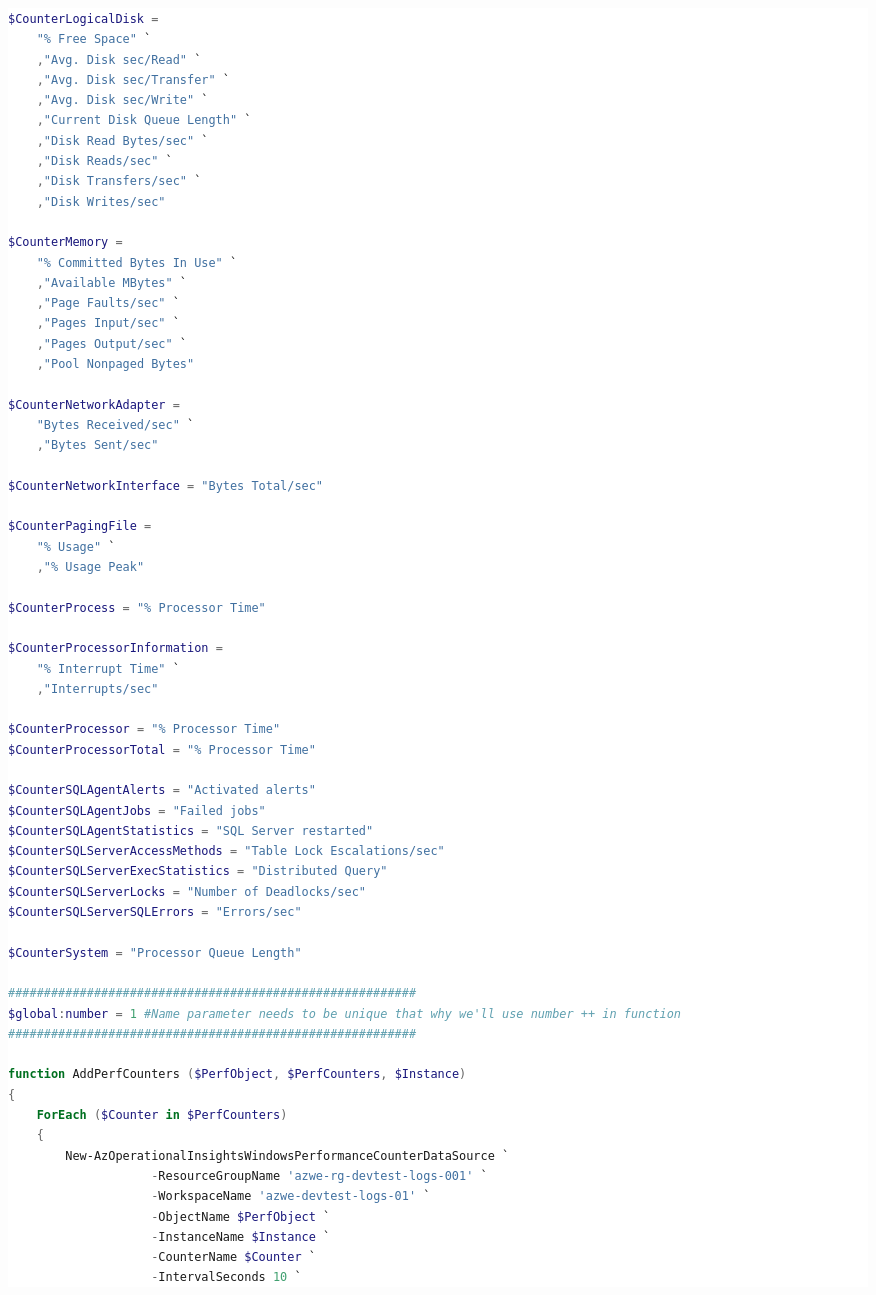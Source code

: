    ```powershell
   $CounterLogicalDisk =
       "% Free Space" `
       ,"Avg. Disk sec/Read" `
       ,"Avg. Disk sec/Transfer" `
       ,"Avg. Disk sec/Write" `
       ,"Current Disk Queue Length" `
       ,"Disk Read Bytes/sec" `
       ,"Disk Reads/sec" `
       ,"Disk Transfers/sec" `
       ,"Disk Writes/sec"

   $CounterMemory =
       "% Committed Bytes In Use" `
       ,"Available MBytes" `
       ,"Page Faults/sec" `
       ,"Pages Input/sec" `
       ,"Pages Output/sec" `
       ,"Pool Nonpaged Bytes"

   $CounterNetworkAdapter =
       "Bytes Received/sec" `
       ,"Bytes Sent/sec"

   $CounterNetworkInterface = "Bytes Total/sec"

   $CounterPagingFile =
       "% Usage" `
       ,"% Usage Peak"

   $CounterProcess = "% Processor Time"

   $CounterProcessorInformation =
       "% Interrupt Time" `
       ,"Interrupts/sec"

   $CounterProcessor = "% Processor Time"
   $CounterProcessorTotal = "% Processor Time"

   $CounterSQLAgentAlerts = "Activated alerts"
   $CounterSQLAgentJobs = "Failed jobs"
   $CounterSQLAgentStatistics = "SQL Server restarted"
   $CounterSQLServerAccessMethods = "Table Lock Escalations/sec"
   $CounterSQLServerExecStatistics = "Distributed Query"
   $CounterSQLServerLocks = "Number of Deadlocks/sec"
   $CounterSQLServerSQLErrors = "Errors/sec"

   $CounterSystem = "Processor Queue Length"

   #########################################################
   $global:number = 1 #Name parameter needs to be unique that why we'll use number ++ in function
   #########################################################

   function AddPerfCounters ($PerfObject, $PerfCounters, $Instance)
   {
       ForEach ($Counter in $PerfCounters)
       {
           New-AzOperationalInsightsWindowsPerformanceCounterDataSource `
                       -ResourceGroupName 'azwe-rg-devtest-logs-001' `
                       -WorkspaceName 'azwe-devtest-logs-01' `
                       -ObjectName $PerfObject `
                       -InstanceName $Instance `
                       -CounterName $Counter `
                       -IntervalSeconds 10 `
   ```
